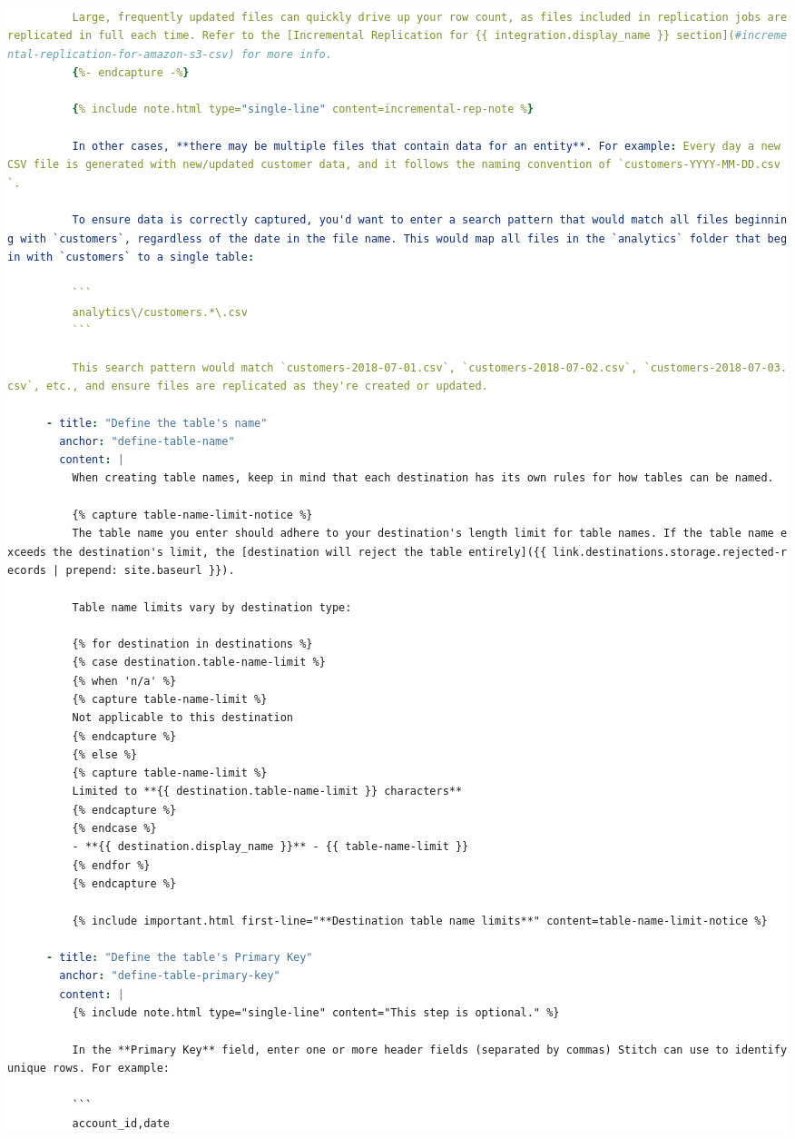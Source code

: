 ```yaml
          Large, frequently updated files can quickly drive up your row count, as files included in replication jobs are replicated in full each time. Refer to the [Incremental Replication for {{ integration.display_name }} section](#incremental-replication-for-amazon-s3-csv) for more info.
          {%- endcapture -%}

          {% include note.html type="single-line" content=incremental-rep-note %}

          In other cases, **there may be multiple files that contain data for an entity**. For example: Every day a new CSV file is generated with new/updated customer data, and it follows the naming convention of `customers-YYYY-MM-DD.csv`.

          To ensure data is correctly captured, you'd want to enter a search pattern that would match all files beginning with `customers`, regardless of the date in the file name. This would map all files in the `analytics` folder that begin with `customers` to a single table:

          ```
          analytics\/customers.*\.csv
          ```

          This search pattern would match `customers-2018-07-01.csv`, `customers-2018-07-02.csv`, `customers-2018-07-03.csv`, etc., and ensure files are replicated as they're created or updated.

      - title: "Define the table's name"
        anchor: "define-table-name"
        content: |
          When creating table names, keep in mind that each destination has its own rules for how tables can be named. 

          {% capture table-name-limit-notice %}
          The table name you enter should adhere to your destination's length limit for table names. If the table name exceeds the destination's limit, the [destination will reject the table entirely]({{ link.destinations.storage.rejected-records | prepend: site.baseurl }}).

          Table name limits vary by destination type:

          {% for destination in destinations %}
          {% case destination.table-name-limit %}
          {% when 'n/a' %}
          {% capture table-name-limit %}
          Not applicable to this destination
          {% endcapture %}
          {% else %}
          {% capture table-name-limit %}
          Limited to **{{ destination.table-name-limit }} characters**
          {% endcapture %}
          {% endcase %}
          - **{{ destination.display_name }}** - {{ table-name-limit }}
          {% endfor %}
          {% endcapture %}

          {% include important.html first-line="**Destination table name limits**" content=table-name-limit-notice %}

      - title: "Define the table's Primary Key"
        anchor: "define-table-primary-key"
        content: |
          {% include note.html type="single-line" content="This step is optional." %}

          In the **Primary Key** field, enter one or more header fields (separated by commas) Stitch can use to identify unique rows. For example:

          ```
          account_id,date
```